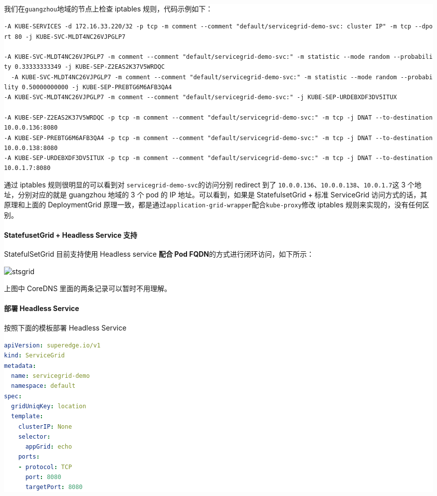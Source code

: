 我们在`guangzhou`地域的节点上检查 iptables 规则，代码示例如下：

```shell
-A KUBE-SERVICES -d 172.16.33.220/32 -p tcp -m comment --comment "default/servicegrid-demo-svc: cluster IP" -m tcp --dport 80 -j KUBE-SVC-MLDT4NC26VJPGLP7

-A KUBE-SVC-MLDT4NC26VJPGLP7 -m comment --comment "default/servicegrid-demo-svc:" -m statistic --mode random --probability 0.33333333349 -j KUBE-SEP-Z2EAS2K37V5WRDQC
  -A KUBE-SVC-MLDT4NC26VJPGLP7 -m comment --comment "default/servicegrid-demo-svc:" -m statistic --mode random --probability 0.50000000000 -j KUBE-SEP-PREBTG6M6AFB3QA4
-A KUBE-SVC-MLDT4NC26VJPGLP7 -m comment --comment "default/servicegrid-demo-svc:" -j KUBE-SEP-URDEBXDF3DV5ITUX

-A KUBE-SEP-Z2EAS2K37V5WRDQC -p tcp -m comment --comment "default/servicegrid-demo-svc:" -m tcp -j DNAT --to-destination 10.0.0.136:8080
-A KUBE-SEP-PREBTG6M6AFB3QA4 -p tcp -m comment --comment "default/servicegrid-demo-svc:" -m tcp -j DNAT --to-destination 10.0.0.138:8080
-A KUBE-SEP-URDEBXDF3DV5ITUX -p tcp -m comment --comment "default/servicegrid-demo-svc:" -m tcp -j DNAT --to-destination 10.0.1.7:8080
```

通过 iptables 规则很明显的可以看到对 `servicegrid-demo-svc`的访问分别 redirect 到了 `10.0.0.136`、`10.0.0.138`、`10.0.1.7`这 3 个地址，分别对应的就是 guangzhou 地域的 3 个 pod 的 IP 地址。可以看到，如果是 StatefulsetGrid + 标准 ServiceGrid 访问方式的话，其原理和上面的 DeploymentGrid 原理一致，都是通过`application-grid-wrapper`配合`kube-proxy`修改 iptables 规则来实现的，没有任何区别。

#### StatefusetGrid + Headless Service 支持

StatefulSetGrid 目前支持使用 Headless service **配合 Pod FQDN**的方式进行闭环访问，如下所示：

<div align="left">
  <img src="https://qcloudimg.tencent-cloud.cn/raw/d4e2d4b058d8bf99046e7c252721b6d3.jpg" width=100% title="stsgrid">
</div>

上图中 CoreDNS 里面的两条记录可以暂时不用理解。

#### 部署 Headless Service

按照下面的模板部署 Headless Service

```yaml
apiVersion: superedge.io/v1
kind: ServiceGrid
metadata:
  name: servicegrid-demo
  namespace: default
spec:
  gridUniqKey: location
  template:
    clusterIP: None
    selector:
      appGrid: echo
    ports:
    - protocol: TCP
      port: 8080
      targetPort: 8080
```
